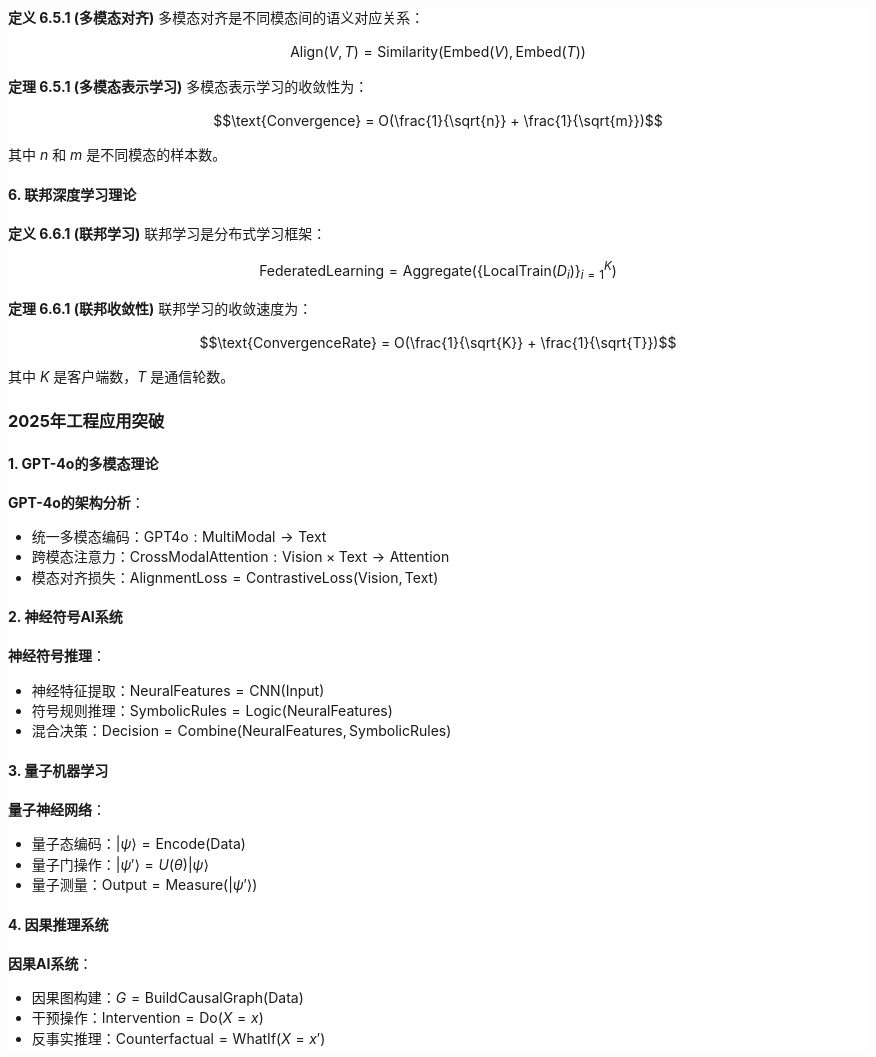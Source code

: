 **定义 6.5.1 (多模态对齐)**
多模态对齐是不同模态间的语义对应关系：

$$\text{Align}(V, T) = \text{Similarity}(\text{Embed}(V), \text{Embed}(T))$$

**定理 6.5.1 (多模态表示学习)**
多模态表示学习的收敛性为：

$$\text{Convergence} = O(\frac{1}{\sqrt{n}} + \frac{1}{\sqrt{m}})$$

其中 $n$ 和 $m$ 是不同模态的样本数。

#### 6. 联邦深度学习理论

**定义 6.6.1 (联邦学习)**
联邦学习是分布式学习框架：

$$\text{FederatedLearning} = \text{Aggregate}(\{\text{LocalTrain}(D_i)\}_{i=1}^K)$$

**定理 6.6.1 (联邦收敛性)**
联邦学习的收敛速度为：

$$\text{ConvergenceRate} = O(\frac{1}{\sqrt{K}} + \frac{1}{\sqrt{T}})$$

其中 $K$ 是客户端数，$T$ 是通信轮数。

### 2025年工程应用突破

#### 1. GPT-4o的多模态理论

**GPT-4o的架构分析**：

- 统一多模态编码：$\text{GPT4o} : \text{MultiModal} \to \text{Text}$
- 跨模态注意力：$\text{CrossModalAttention} : \text{Vision} \times \text{Text} \to \text{Attention}$
- 模态对齐损失：$\text{AlignmentLoss} = \text{ContrastiveLoss}(\text{Vision}, \text{Text})$

#### 2. 神经符号AI系统

**神经符号推理**：

- 神经特征提取：$\text{NeuralFeatures} = \text{CNN}(\text{Input})$
- 符号规则推理：$\text{SymbolicRules} = \text{Logic}(\text{NeuralFeatures})$
- 混合决策：$\text{Decision} = \text{Combine}(\text{NeuralFeatures}, \text{SymbolicRules})$

#### 3. 量子机器学习

**量子神经网络**：

- 量子态编码：$|\psi\rangle = \text{Encode}(\text{Data})$
- 量子门操作：$|\psi'\rangle = U(\theta)|\psi\rangle$
- 量子测量：$\text{Output} = \text{Measure}(|\psi'\rangle)$

#### 4. 因果推理系统

**因果AI系统**：

- 因果图构建：$G = \text{BuildCausalGraph}(\text{Data})$
- 干预操作：$\text{Intervention} = \text{Do}(X = x)$
- 反事实推理：$\text{Counterfactual} = \text{WhatIf}(X = x')$
